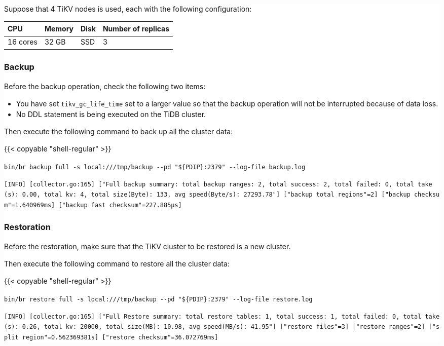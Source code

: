 Suppose that 4 TiKV nodes is used, each with the following configuration:

| CPU      | Memory | Disk | Number of replicas |
| :-------- | :------ | :---- | :------------------ |
| 16 cores | 32 GB  | SSD  | 3                  |

### Backup

Before the backup operation, check the following two items:

- You have set `tikv_gc_life_time` set to a larger value so that the backup operation will not be interrupted because of data loss.
- No DDL statement is being executed on the TiDB cluster.

Then execute the following command to back up all the cluster data:

{{< copyable "shell-regular" >}}

```shell
bin/br backup full -s local:///tmp/backup --pd "${PDIP}:2379" --log-file backup.log
```

```
[INFO] [collector.go:165] ["Full backup summary: total backup ranges: 2, total success: 2, total failed: 0, total take(s): 0.00, total kv: 4, total size(Byte): 133, avg speed(Byte/s): 27293.78"] ["backup total regions"=2] ["backup checksum"=1.640969ms] ["backup fast checksum"=227.885µs]
```

### Restoration

Before the restoration, make sure that the TiKV cluster to be restored is a new cluster.

Then execute the following command to restore all the cluster data:

{{< copyable "shell-regular" >}}

```shell
bin/br restore full -s local:///tmp/backup --pd "${PDIP}:2379" --log-file restore.log
```

```
[INFO] [collector.go:165] ["Full Restore summary: total restore tables: 1, total success: 1, total failed: 0, total take(s): 0.26, total kv: 20000, total size(MB): 10.98, avg speed(MB/s): 41.95"] ["restore files"=3] ["restore ranges"=2] ["split region"=0.562369381s] ["restore checksum"=36.072769ms]
```

